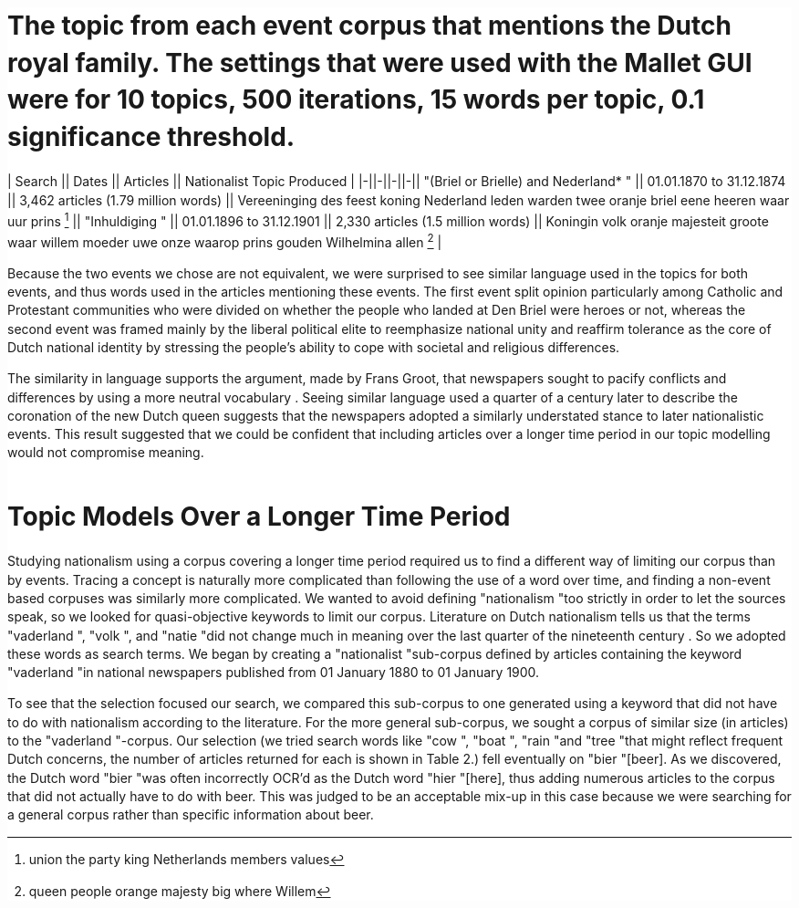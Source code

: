 

# The topic from each event corpus that mentions the Dutch royal family. The settings that were used with the Mallet GUI were for 10 topics, 500 iterations, 15 words per topic, 0.1 significance threshold. 


| Search  || Dates  || Articles  || Nationalist Topic Produced  |
|-||-||-||-|| "(Briel or Brielle) and Nederland* " || 01.01.1870 to 31.12.1874  || 3,462 articles (1.79 million words)  || Vereeninging des feest koning Nederland leden warden twee oranje briel eene heeren waar uur prins [^3] || "Inhuldiging " || 01.01.1896 to 31.12.1901  || 2,330 articles (1.5 million words)  || Koningin volk oranje majesteit groote waar willem moeder uwe onze waarop prins gouden Wilhelmina allen [^4] |


Because the two events we chose are not equivalent, we were surprised to see similar language used in the topics for both events, and thus words used in the articles mentioning these events. The first event split opinion particularly among Catholic and Protestant communities who were divided on whether the people who landed at Den Briel were heroes or not, whereas the second event was framed mainly by the liberal political elite to reemphasize national unity and reaffirm tolerance as the core of Dutch national identity by stressing the people’s ability to cope with societal and religious differences. 

The similarity in language supports the argument, made by Frans Groot, that newspapers sought to pacify conflicts and differences by using a more neutral vocabulary . Seeing similar language used a quarter of a century later to describe the coronation of the new Dutch queen suggests that the newspapers adopted a similarly understated stance to later nationalistic events. This result suggested that we could be confident that including articles over a longer time period in our topic modelling would not compromise meaning. 


# Topic Models Over a Longer Time Period 


Studying nationalism using a corpus covering a longer time period required us to find a different way of limiting our corpus than by events. Tracing a concept is naturally more complicated than following the use of a word over time, and finding a non-event based corpuses was similarly more complicated. We wanted to avoid defining "nationalism "too strictly in order to let the sources speak, so we looked for quasi-objective keywords to limit our corpus. Literature on Dutch nationalism tells us that the terms "vaderland ", "volk ", and "natie "did not change much in meaning over the last quarter of the nineteenth century . So we adopted these words as search terms. We began by creating a "nationalist "sub-corpus defined by articles containing the keyword "vaderland "in national newspapers published from 01 January 1880 to 01 January 1900. 

To see that the selection focused our search, we compared this sub-corpus to one generated using a keyword that did not have to do with nationalism according to the literature. For the more general sub-corpus, we sought a corpus of similar size (in articles) to the "vaderland "-corpus. Our selection (we tried search words like "cow ", "boat ", "rain "and "tree "that might reflect frequent Dutch concerns, the number of articles returned for each is shown in Table 2.) fell eventually on "bier "[beer]. As we discovered, the Dutch word "bier "was often incorrectly OCR’d as the Dutch word "hier "[here], thus adding numerous articles to the corpus that did not actually have to do with beer. This was judged to be an acceptable mix-up in this case because we were searching for a general corpus rather than specific information about beer. 




[^1]: Article about a celebration
[^2]: The
[^3]: union the party king Netherlands members values
[^4]: queen people orange majesty big where Willem
[^5]:  England south
[^6]:  general war farmers south Africa troops person
[^8]: Netherlands trade beer country articles